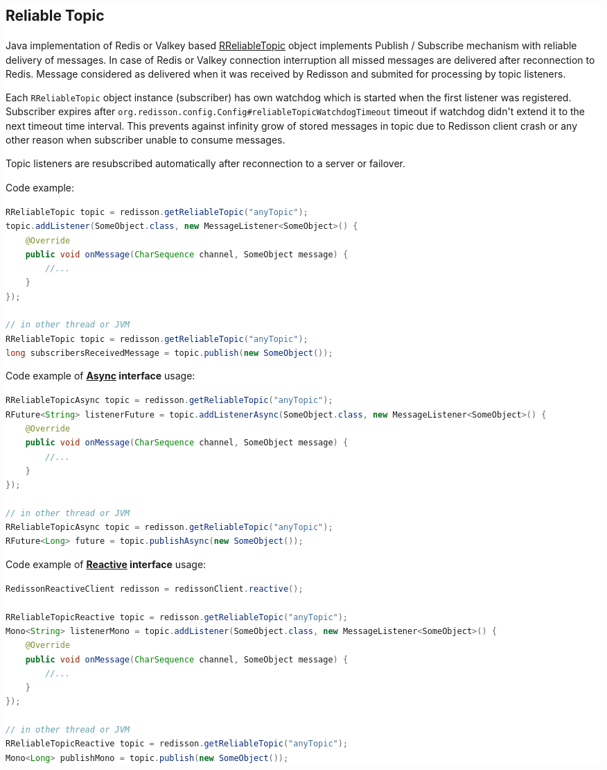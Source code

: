 
## Reliable Topic
Java implementation of Redis or Valkey based [RReliableTopic](https://static.javadoc.io/org.redisson/redisson/latest/org/redisson/api/RReliableTopic.html) object implements Publish / Subscribe mechanism with reliable delivery of messages. In case of Redis or Valkey connection interruption all missed messages are delivered after reconnection to Redis. Message considered as delivered when it was received by Redisson and submited for processing by topic listeners.

Each `RReliableTopic` object instance (subscriber) has own watchdog which is started when the first listener was registered. Subscriber expires after `org.redisson.config.Config#reliableTopicWatchdogTimeout` timeout if watchdog didn't extend it to the next timeout time interval. This prevents against infinity grow of stored messages in topic due to Redisson client crash or any other reason when subscriber unable to consume messages.

Topic listeners are resubscribed automatically after reconnection to a server or failover.

Code example:
```java
RReliableTopic topic = redisson.getReliableTopic("anyTopic");
topic.addListener(SomeObject.class, new MessageListener<SomeObject>() {
    @Override
    public void onMessage(CharSequence channel, SomeObject message) {
        //...
    }
});

// in other thread or JVM
RReliableTopic topic = redisson.getReliableTopic("anyTopic");
long subscribersReceivedMessage = topic.publish(new SomeObject());
```

Code example of **[Async](https://static.javadoc.io/org.redisson/redisson/latest/org/redisson/api/RReliableTopicAsync.html) interface** usage:
```java
RReliableTopicAsync topic = redisson.getReliableTopic("anyTopic");
RFuture<String> listenerFuture = topic.addListenerAsync(SomeObject.class, new MessageListener<SomeObject>() {
    @Override
    public void onMessage(CharSequence channel, SomeObject message) {
        //...
    }
});

// in other thread or JVM
RReliableTopicAsync topic = redisson.getReliableTopic("anyTopic");
RFuture<Long> future = topic.publishAsync(new SomeObject());
```

Code example of **[Reactive](https://static.javadoc.io/org.redisson/redisson/latest/org/redisson/api/RReliableTopicReactive.html) interface** usage:
```java
RedissonReactiveClient redisson = redissonClient.reactive();

RReliableTopicReactive topic = redisson.getReliableTopic("anyTopic");
Mono<String> listenerMono = topic.addListener(SomeObject.class, new MessageListener<SomeObject>() {
    @Override
    public void onMessage(CharSequence channel, SomeObject message) {
        //...
    }
});

// in other thread or JVM
RReliableTopicReactive topic = redisson.getReliableTopic("anyTopic");
Mono<Long> publishMono = topic.publish(new SomeObject());
```
